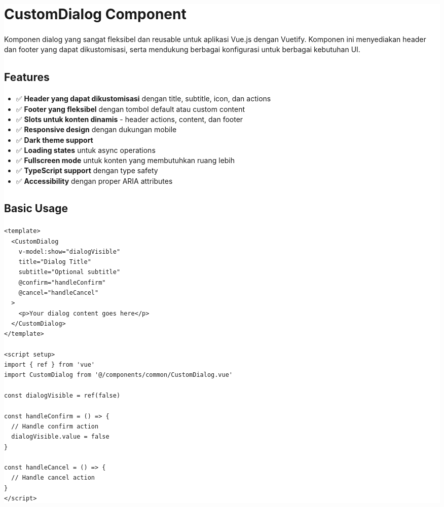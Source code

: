# CustomDialog Component

Komponen dialog yang sangat fleksibel dan reusable untuk aplikasi Vue.js dengan Vuetify. Komponen ini menyediakan header dan footer yang dapat dikustomisasi, serta mendukung berbagai konfigurasi untuk berbagai kebutuhan UI.

## Features

- ✅ **Header yang dapat dikustomisasi** dengan title, subtitle, icon, dan actions
- ✅ **Footer yang fleksibel** dengan tombol default atau custom content
- ✅ **Slots untuk konten dinamis** - header actions, content, dan footer
- ✅ **Responsive design** dengan dukungan mobile
- ✅ **Dark theme support** 
- ✅ **Loading states** untuk async operations
- ✅ **Fullscreen mode** untuk konten yang membutuhkan ruang lebih
- ✅ **TypeScript support** dengan type safety
- ✅ **Accessibility** dengan proper ARIA attributes

## Basic Usage

```vue
<template>
  <CustomDialog
    v-model:show="dialogVisible"
    title="Dialog Title"
    subtitle="Optional subtitle"
    @confirm="handleConfirm"
    @cancel="handleCancel"
  >
    <p>Your dialog content goes here</p>
  </CustomDialog>
</template>

<script setup>
import { ref } from 'vue'
import CustomDialog from '@/components/common/CustomDialog.vue'

const dialogVisible = ref(false)

const handleConfirm = () => {
  // Handle confirm action
  dialogVisible.value = false
}

const handleCancel = () => {
  // Handle cancel action
}
</script>
```
